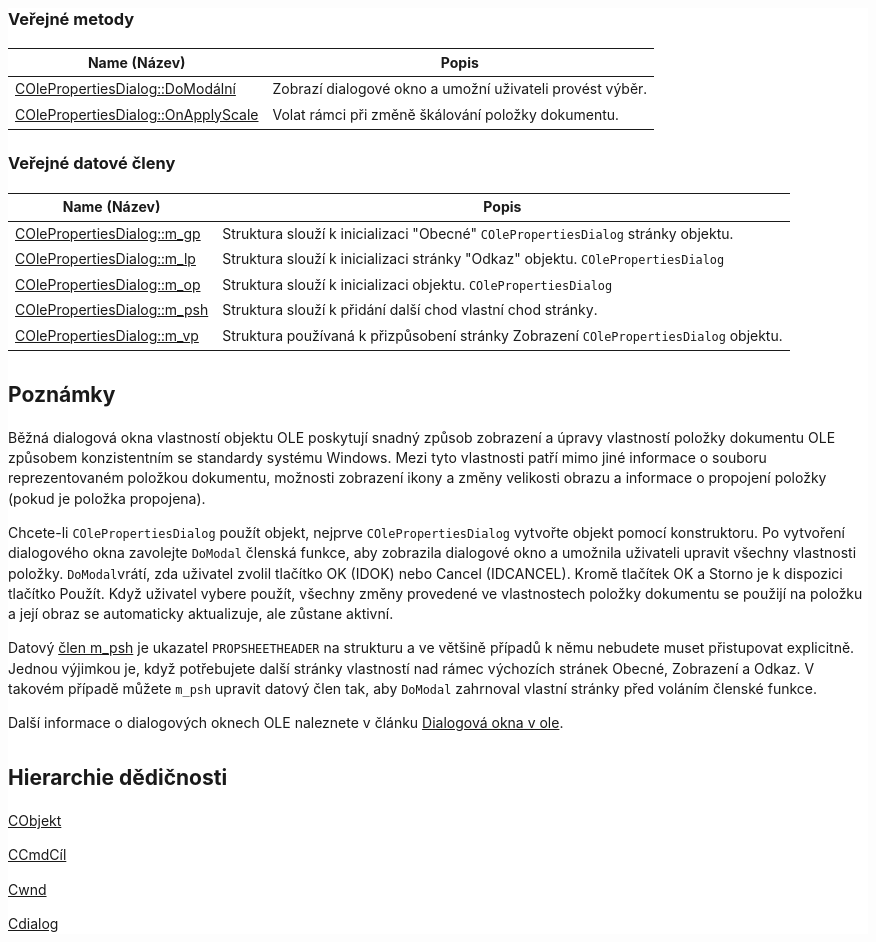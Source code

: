 ### <a name="public-methods"></a>Veřejné metody

|Name (Název)|Popis|
|----------|-----------------|
|[COlePropertiesDialog::DoModální](#domodal)|Zobrazí dialogové okno a umožní uživateli provést výběr.|
|[COlePropertiesDialog::OnApplyScale](#onapplyscale)|Volat rámci při změně škálování položky dokumentu.|

### <a name="public-data-members"></a>Veřejné datové členy

|Name (Název)|Popis|
|----------|-----------------|
|[COlePropertiesDialog::m_gp](#m_gp)|Struktura slouží k inicializaci "Obecné" `COlePropertiesDialog` stránky objektu.|
|[COlePropertiesDialog::m_lp](#m_lp)|Struktura slouží k inicializaci stránky "Odkaz" objektu. `COlePropertiesDialog`|
|[COlePropertiesDialog::m_op](#m_op)|Struktura slouží k inicializaci objektu. `COlePropertiesDialog`|
|[COlePropertiesDialog::m_psh](#m_psh)|Struktura slouží k přidání další chod vlastní chod stránky.|
|[COlePropertiesDialog::m_vp](#m_vp)|Struktura používaná k přizpůsobení stránky Zobrazení `COlePropertiesDialog` objektu.|

## <a name="remarks"></a>Poznámky

Běžná dialogová okna vlastností objektu OLE poskytují snadný způsob zobrazení a úpravy vlastností položky dokumentu OLE způsobem konzistentním se standardy systému Windows. Mezi tyto vlastnosti patří mimo jiné informace o souboru reprezentovaném položkou dokumentu, možnosti zobrazení ikony a změny velikosti obrazu a informace o propojení položky (pokud je položka propojena).

Chcete-li `COlePropertiesDialog` použít objekt, nejprve `COlePropertiesDialog` vytvořte objekt pomocí konstruktoru. Po vytvoření dialogového okna zavolejte `DoModal` členská funkce, aby zobrazila dialogové okno a umožnila uživateli upravit všechny vlastnosti položky. `DoModal`vrátí, zda uživatel zvolil tlačítko OK (IDOK) nebo Cancel (IDCANCEL). Kromě tlačítek OK a Storno je k dispozici tlačítko Použít. Když uživatel vybere použít, všechny změny provedené ve vlastnostech položky dokumentu se použijí na položku a její obraz se automaticky aktualizuje, ale zůstane aktivní.

Datový [člen m_psh](#m_psh) je ukazatel `PROPSHEETHEADER` na strukturu a ve většině případů k němu nebudete muset přistupovat explicitně. Jednou výjimkou je, když potřebujete další stránky vlastností nad rámec výchozích stránek Obecné, Zobrazení a Odkaz. V takovém případě můžete `m_psh` upravit datový člen tak, aby `DoModal` zahrnoval vlastní stránky před voláním členské funkce.

Další informace o dialogových oknech OLE naleznete v článku [Dialogová okna v ole](../../mfc/dialog-boxes-in-ole.md).

## <a name="inheritance-hierarchy"></a>Hierarchie dědičnosti

[CObjekt](../../mfc/reference/cobject-class.md)

[CCmdCíl](../../mfc/reference/ccmdtarget-class.md)

[Cwnd](../../mfc/reference/cwnd-class.md)

[Cdialog](../../mfc/reference/cdialog-class.md)
